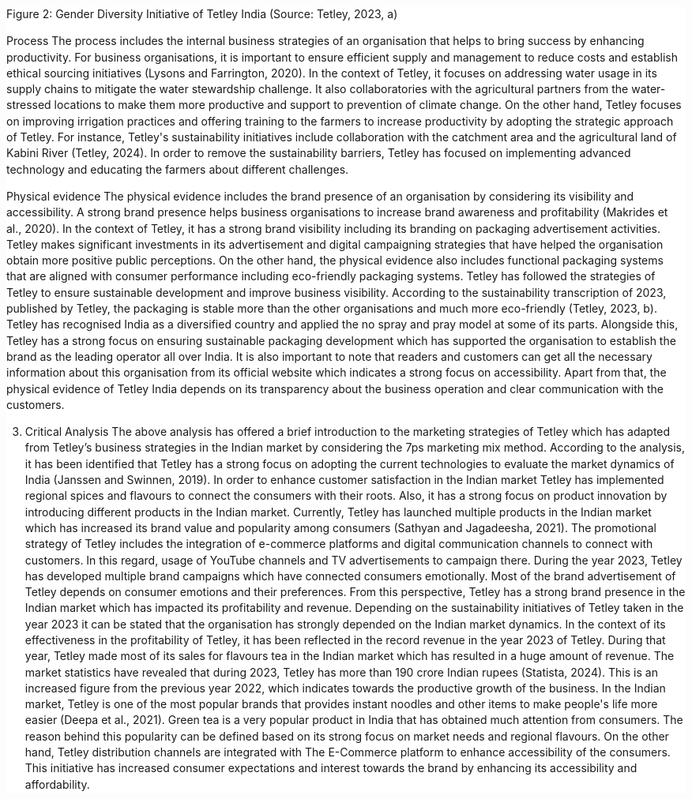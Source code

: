 Figure 2: Gender Diversity Initiative of Tetley India
(Source: Tetley, 2023, a)

Process 
The process includes the internal business strategies of an organisation that helps to bring success by enhancing productivity. For business organisations, it is important to ensure efficient supply and management to reduce costs and establish ethical sourcing initiatives (Lysons and Farrington, 2020). In the context of Tetley, it focuses on addressing water usage in its supply chains to mitigate the water stewardship challenge. It also collaboratories with the agricultural partners from the water-stressed locations to make them more productive and support to prevention of climate change. On the other hand, Tetley focuses on improving irrigation practices and offering training to the farmers to increase productivity by adopting the strategic approach of Tetley. For instance, Tetley's sustainability initiatives include collaboration with the catchment area and the agricultural land of Kabini River (Tetley, 2024). In order to remove the sustainability barriers, Tetley has focused on implementing advanced technology and educating the farmers about different challenges. 

Physical evidence
The physical evidence includes the brand presence of an organisation by considering its visibility and accessibility. A strong brand presence helps business organisations to increase brand awareness and profitability (Makrides et al., 2020). In the context of Tetley, it has a strong brand visibility including its branding on packaging advertisement activities. Tetley makes significant investments in its advertisement and digital campaigning strategies that have helped the organisation obtain more positive public perceptions. On the other hand, the physical evidence also includes functional packaging systems that are aligned with consumer performance including eco-friendly packaging systems. Tetley has followed the strategies of Tetley to ensure sustainable development and improve business visibility. According to the sustainability transcription of 2023, published by Tetley, the packaging is stable more than the other organisations and much more eco-friendly (Tetley, 2023, b). Tetley has recognised India as a diversified country and applied the no spray and pray model at some of its parts. Alongside this, Tetley has a strong focus on ensuring sustainable packaging development which has supported the organisation to establish the brand as the leading operator all over India. It is also important to note that readers and customers can get all the necessary information about this organisation from its official website which indicates a strong focus on accessibility. Apart from that, the physical evidence of Tetley India depends on its transparency about the business operation and clear communication with the customers.

3.	Critical Analysis
The above analysis has offered a brief introduction to the marketing strategies of Tetley which has adapted from Tetley’s business strategies in the Indian market by considering the 7ps marketing mix method. According to the analysis, it has been identified that Tetley has a strong focus on adopting the current technologies to evaluate the market dynamics of India (Janssen and Swinnen, 2019). In order to enhance customer satisfaction in the Indian market Tetley has implemented regional spices and flavours to connect the consumers with their roots. Also, it has a strong focus on product innovation by introducing different products in the Indian market. Currently, Tetley has launched multiple products in the Indian market which has increased its brand value and popularity among consumers (Sathyan and Jagadeesha, 2021). The promotional strategy of Tetley includes the integration of e-commerce platforms and digital communication channels to connect with customers. In this regard, usage of YouTube channels and TV advertisements to campaign there. During the year 2023, Tetley has developed multiple brand campaigns which have connected consumers emotionally. Most of the brand advertisement of Tetley depends on consumer emotions and their preferences. From this perspective, Tetley has a strong brand presence in the Indian market which has impacted its profitability and revenue. 
Depending on the sustainability initiatives of Tetley taken in the year 2023 it can be stated that the organisation has strongly depended on the Indian market dynamics. In the context of its effectiveness in the profitability of Tetley, it has been reflected in the record revenue in the year 2023 of Tetley. During that year, Tetley made most of its sales for flavours tea in the Indian market which has resulted in a huge amount of revenue. The market statistics have revealed that during 2023, Tetley has more than 190 crore Indian rupees (Statista, 2024). This is an increased figure from the previous year 2022, which indicates towards the productive growth of the business. In the Indian market, Tetley is one of the most popular brands that provides instant noodles and other items to make people's life more easier (Deepa et al., 2021). Green tea is a very popular product in India that has obtained much attention from consumers. The reason behind this popularity can be defined based on its strong focus on market needs and regional flavours. On the other hand, Tetley distribution channels are integrated with The E-Commerce platform to enhance accessibility of the consumers. This initiative has increased consumer expectations and interest towards the brand by enhancing its accessibility and affordability. 
